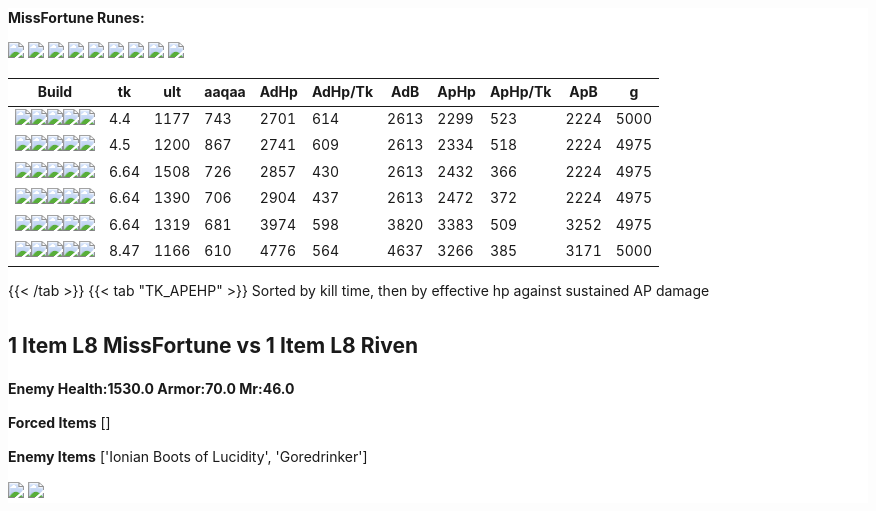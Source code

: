 

**MissFortune Runes:**


![](/Styles/Precision/PressTheAttack/PressTheAttack.png)
![](/Styles/Precision/Overheal.png)
![](/Styles/Precision/LegendAlacrity/LegendAlacrity.png)
![](/Styles/Precision/CutDown/CutDown.png)
![](/Styles/Sorcery/AbsoluteFocus/AbsoluteFocus.png)
![](/Styles/Sorcery/GatheringStorm/GatheringStorm.png)
![](/StatMods/StatModsAdaptiveForceIcon.png)
![](/StatMods/StatModsAdaptiveForceIcon.png)
![](/StatMods/StatModsArmorIcon.png)





 Build |tk|ult|aaqaa|AdHp|AdHp/Tk|AdB|ApHp|ApHp/Tk|ApB|g
-|-|-|-|-|-|-|-|-|-|-
![](/item/6672.png)![](/item/1001.png)![](/item/1053.png)![](/item/1055.png)![](/item/1036.png)|4.4|1177|743|2701|614|2613|2299|523|2224|5000
![](/item/223153.png)![](/item/1001.png)![](/item/1055.png)![](/item/1037.png)![](/item/1036.png)|4.5|1200|867|2741|609|2613|2334|518|2224|4975
![](/item/223074.png)![](/item/1001.png)![](/item/1055.png)![](/item/1037.png)![](/item/1036.png)|6.64|1508|726|2857|430|2613|2432|366|2224|4975
![](/item/223072.png)![](/item/1001.png)![](/item/1055.png)![](/item/1037.png)![](/item/1036.png)|6.64|1390|706|2904|437|2613|2472|372|2224|4975
![](/item/226673.png)![](/item/1001.png)![](/item/1055.png)![](/item/1037.png)![](/item/1036.png)|6.64|1319|681|3974|598|3820|3383|509|3252|4975
![](/item/223026.png)![](/item/1001.png)![](/item/1053.png)![](/item/1055.png)![](/item/1036.png)|8.47|1166|610|4776|564|4637|3266|385|3171|5000
{{< /tab >}}
{{< tab "TK_APEHP" >}}
Sorted by kill time, then by effective hp against sustained AP damage
## 1 Item L8 MissFortune vs 1 Item L8 Riven

**Enemy Health:1530.0 Armor:70.0 Mr:46.0**


**Forced Items** []








**Enemy Items** ['Ionian Boots of Lucidity', 'Goredrinker']





![](/item/223158.png)
![](/item/226630.png)
